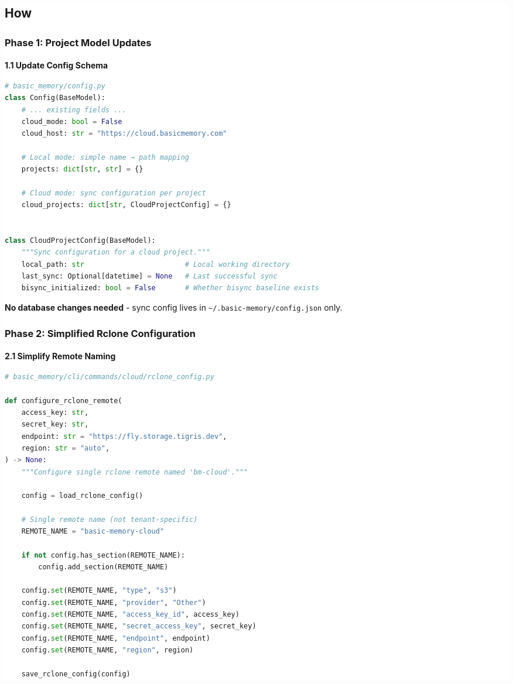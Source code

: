 ## How

### Phase 1: Project Model Updates

**1.1 Update Config Schema**

```python
# basic_memory/config.py
class Config(BaseModel):
    # ... existing fields ...
    cloud_mode: bool = False
    cloud_host: str = "https://cloud.basicmemory.com"

    # Local mode: simple name → path mapping
    projects: dict[str, str] = {}

    # Cloud mode: sync configuration per project
    cloud_projects: dict[str, CloudProjectConfig] = {}


class CloudProjectConfig(BaseModel):
    """Sync configuration for a cloud project."""
    local_path: str                        # Local working directory
    last_sync: Optional[datetime] = None   # Last successful sync
    bisync_initialized: bool = False       # Whether bisync baseline exists
```

**No database changes needed** - sync config lives in `~/.basic-memory/config.json` only.

### Phase 2: Simplified Rclone Configuration

**2.1 Simplify Remote Naming**

```python
# basic_memory/cli/commands/cloud/rclone_config.py

def configure_rclone_remote(
    access_key: str,
    secret_key: str,
    endpoint: str = "https://fly.storage.tigris.dev",
    region: str = "auto",
) -> None:
    """Configure single rclone remote named 'bm-cloud'."""

    config = load_rclone_config()

    # Single remote name (not tenant-specific)
    REMOTE_NAME = "basic-memory-cloud"

    if not config.has_section(REMOTE_NAME):
        config.add_section(REMOTE_NAME)

    config.set(REMOTE_NAME, "type", "s3")
    config.set(REMOTE_NAME, "provider", "Other")
    config.set(REMOTE_NAME, "access_key_id", access_key)
    config.set(REMOTE_NAME, "secret_access_key", secret_key)
    config.set(REMOTE_NAME, "endpoint", endpoint)
    config.set(REMOTE_NAME, "region", region)

    save_rclone_config(config)
```
